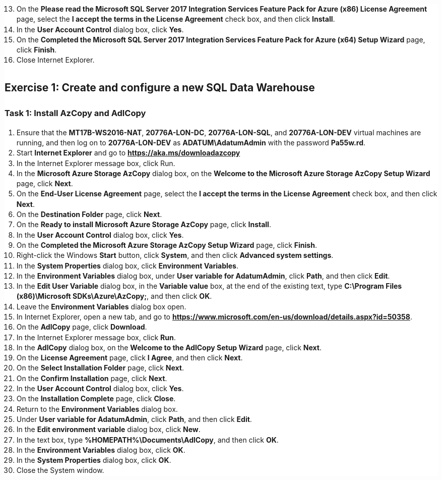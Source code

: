 13. On the **Please read the Microsoft SQL Server 2017 Integration Services Feature Pack for Azure (x86) License Agreement** page, select the **I accept the terms in the License Agreement** check box, and then click **Install**.
14. In the **User Account Control** dialog box, click **Yes**.
15. On the **Completed the Microsoft SQL Server 2017 Integration Services Feature Pack for Azure (x64) Setup Wizard** page, click **Finish**.
16. Close Internet Explorer.

## Exercise 1: Create and configure a new SQL Data Warehouse

### Task 1: Install AzCopy and AdlCopy

1. Ensure that the **MT17B-WS2016-NAT**, **20776A-LON-DC**, **20776A-LON-SQL**, and **20776A-LON-DEV** virtual machines are running, and then log on to **20776A-LON-DEV** as **ADATUM\\AdatumAdmin** with the password **Pa55w.rd**.
2. Start **Internet Explorer** and go to **https://aka.ms/downloadazcopy**
3. In the Internet Explorer message box, click Run.
4. In the **Microsoft Azure Storage AzCopy** dialog box, on the **Welcome to the Microsoft Azure Storage AzCopy Setup Wizard** page, click **Next**.
5. On the **End-User License Agreement** page, select the **I accept the terms in the License Agreement** check box, and then click **Next**.
6. On the **Destination Folder** page, click **Next**.
7. On the **Ready to install Microsoft Azure Storage AzCopy** page, click **Install**.
8. In the **User Account Control** dialog box, click **Yes**.
9. On the **Completed the Microsoft Azure Storage AzCopy Setup Wizard** page, click **Finish**.
10. Right-click the Windows **Start** button, click **System**, and then click **Advanced system settings**.
11. In the **System Properties** dialog box, click **Environment Variables**.
12. In the **Environment Variables** dialog box, under **User variable for AdatumAdmin**, click **Path**, and then click **Edit**.
13. In the **Edit User Variable** dialog box, in the **Variable value** box, at the end of the existing text, type **C:\Program Files (x86)\Microsoft SDKs\Azure\AzCopy;**, and then click **OK**.
14. Leave the **Environment Variables** dialog box open.
15. In Internet Explorer, open a new tab, and go to **https://www.microsoft.com/en-us/download/details.aspx?id=50358**.
16. On the **AdlCopy** page, click **Download**.
17. In the Internet Explorer message box, click **Run**.
18. In the **AdlCopy** dialog box, on the **Welcome to the AdlCopy Setup Wizard** page, click **Next**.
19. On the **License Agreement** page, click **I Agree**, and then click **Next**.
20. On the **Select Installation Folder** page, click **Next**.
21. On the **Confirm Installation** page, click **Next**.
22. In the **User Account Control** dialog box, click **Yes**.
23. On the **Installation Complete** page, click **Close**.
24. Return to the **Environment Variables** dialog box.
25. Under **User variable for AdatumAdmin**, click **Path**, and then click **Edit**.
26. In the **Edit environment variable** dialog box, click **New**.
27. In the text box, type **%HOMEPATH%\Documents\AdlCopy**, and then click **OK**.
28. In the **Environment Variables** dialog box, click **OK**.
29. In the **System Properties** dialog box, click **OK**.
30. Close the System window.
